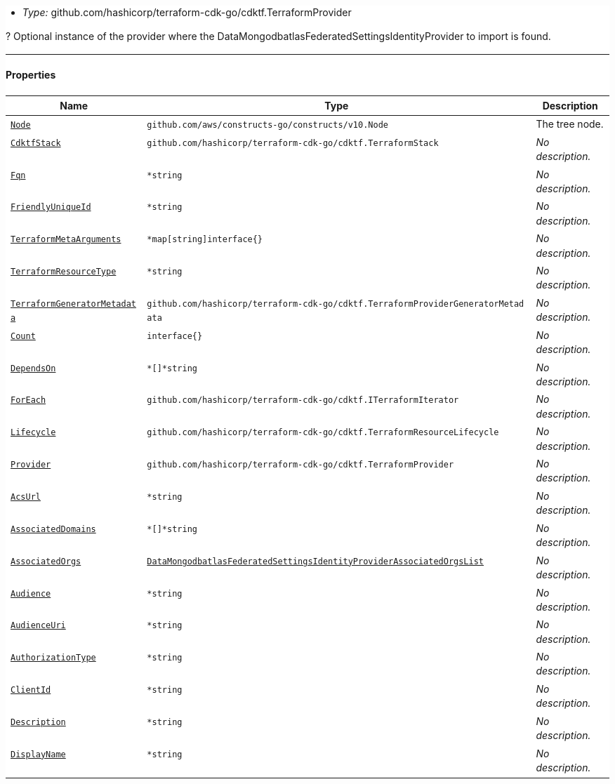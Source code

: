 - *Type:* github.com/hashicorp/terraform-cdk-go/cdktf.TerraformProvider

? Optional instance of the provider where the DataMongodbatlasFederatedSettingsIdentityProvider to import is found.

---

#### Properties <a name="Properties" id="Properties"></a>

| **Name** | **Type** | **Description** |
| --- | --- | --- |
| <code><a href="#@cdktf/provider-mongodbatlas.dataMongodbatlasFederatedSettingsIdentityProvider.DataMongodbatlasFederatedSettingsIdentityProvider.property.node">Node</a></code> | <code>github.com/aws/constructs-go/constructs/v10.Node</code> | The tree node. |
| <code><a href="#@cdktf/provider-mongodbatlas.dataMongodbatlasFederatedSettingsIdentityProvider.DataMongodbatlasFederatedSettingsIdentityProvider.property.cdktfStack">CdktfStack</a></code> | <code>github.com/hashicorp/terraform-cdk-go/cdktf.TerraformStack</code> | *No description.* |
| <code><a href="#@cdktf/provider-mongodbatlas.dataMongodbatlasFederatedSettingsIdentityProvider.DataMongodbatlasFederatedSettingsIdentityProvider.property.fqn">Fqn</a></code> | <code>*string</code> | *No description.* |
| <code><a href="#@cdktf/provider-mongodbatlas.dataMongodbatlasFederatedSettingsIdentityProvider.DataMongodbatlasFederatedSettingsIdentityProvider.property.friendlyUniqueId">FriendlyUniqueId</a></code> | <code>*string</code> | *No description.* |
| <code><a href="#@cdktf/provider-mongodbatlas.dataMongodbatlasFederatedSettingsIdentityProvider.DataMongodbatlasFederatedSettingsIdentityProvider.property.terraformMetaArguments">TerraformMetaArguments</a></code> | <code>*map[string]interface{}</code> | *No description.* |
| <code><a href="#@cdktf/provider-mongodbatlas.dataMongodbatlasFederatedSettingsIdentityProvider.DataMongodbatlasFederatedSettingsIdentityProvider.property.terraformResourceType">TerraformResourceType</a></code> | <code>*string</code> | *No description.* |
| <code><a href="#@cdktf/provider-mongodbatlas.dataMongodbatlasFederatedSettingsIdentityProvider.DataMongodbatlasFederatedSettingsIdentityProvider.property.terraformGeneratorMetadata">TerraformGeneratorMetadata</a></code> | <code>github.com/hashicorp/terraform-cdk-go/cdktf.TerraformProviderGeneratorMetadata</code> | *No description.* |
| <code><a href="#@cdktf/provider-mongodbatlas.dataMongodbatlasFederatedSettingsIdentityProvider.DataMongodbatlasFederatedSettingsIdentityProvider.property.count">Count</a></code> | <code>interface{}</code> | *No description.* |
| <code><a href="#@cdktf/provider-mongodbatlas.dataMongodbatlasFederatedSettingsIdentityProvider.DataMongodbatlasFederatedSettingsIdentityProvider.property.dependsOn">DependsOn</a></code> | <code>*[]*string</code> | *No description.* |
| <code><a href="#@cdktf/provider-mongodbatlas.dataMongodbatlasFederatedSettingsIdentityProvider.DataMongodbatlasFederatedSettingsIdentityProvider.property.forEach">ForEach</a></code> | <code>github.com/hashicorp/terraform-cdk-go/cdktf.ITerraformIterator</code> | *No description.* |
| <code><a href="#@cdktf/provider-mongodbatlas.dataMongodbatlasFederatedSettingsIdentityProvider.DataMongodbatlasFederatedSettingsIdentityProvider.property.lifecycle">Lifecycle</a></code> | <code>github.com/hashicorp/terraform-cdk-go/cdktf.TerraformResourceLifecycle</code> | *No description.* |
| <code><a href="#@cdktf/provider-mongodbatlas.dataMongodbatlasFederatedSettingsIdentityProvider.DataMongodbatlasFederatedSettingsIdentityProvider.property.provider">Provider</a></code> | <code>github.com/hashicorp/terraform-cdk-go/cdktf.TerraformProvider</code> | *No description.* |
| <code><a href="#@cdktf/provider-mongodbatlas.dataMongodbatlasFederatedSettingsIdentityProvider.DataMongodbatlasFederatedSettingsIdentityProvider.property.acsUrl">AcsUrl</a></code> | <code>*string</code> | *No description.* |
| <code><a href="#@cdktf/provider-mongodbatlas.dataMongodbatlasFederatedSettingsIdentityProvider.DataMongodbatlasFederatedSettingsIdentityProvider.property.associatedDomains">AssociatedDomains</a></code> | <code>*[]*string</code> | *No description.* |
| <code><a href="#@cdktf/provider-mongodbatlas.dataMongodbatlasFederatedSettingsIdentityProvider.DataMongodbatlasFederatedSettingsIdentityProvider.property.associatedOrgs">AssociatedOrgs</a></code> | <code><a href="#@cdktf/provider-mongodbatlas.dataMongodbatlasFederatedSettingsIdentityProvider.DataMongodbatlasFederatedSettingsIdentityProviderAssociatedOrgsList">DataMongodbatlasFederatedSettingsIdentityProviderAssociatedOrgsList</a></code> | *No description.* |
| <code><a href="#@cdktf/provider-mongodbatlas.dataMongodbatlasFederatedSettingsIdentityProvider.DataMongodbatlasFederatedSettingsIdentityProvider.property.audience">Audience</a></code> | <code>*string</code> | *No description.* |
| <code><a href="#@cdktf/provider-mongodbatlas.dataMongodbatlasFederatedSettingsIdentityProvider.DataMongodbatlasFederatedSettingsIdentityProvider.property.audienceUri">AudienceUri</a></code> | <code>*string</code> | *No description.* |
| <code><a href="#@cdktf/provider-mongodbatlas.dataMongodbatlasFederatedSettingsIdentityProvider.DataMongodbatlasFederatedSettingsIdentityProvider.property.authorizationType">AuthorizationType</a></code> | <code>*string</code> | *No description.* |
| <code><a href="#@cdktf/provider-mongodbatlas.dataMongodbatlasFederatedSettingsIdentityProvider.DataMongodbatlasFederatedSettingsIdentityProvider.property.clientId">ClientId</a></code> | <code>*string</code> | *No description.* |
| <code><a href="#@cdktf/provider-mongodbatlas.dataMongodbatlasFederatedSettingsIdentityProvider.DataMongodbatlasFederatedSettingsIdentityProvider.property.description">Description</a></code> | <code>*string</code> | *No description.* |
| <code><a href="#@cdktf/provider-mongodbatlas.dataMongodbatlasFederatedSettingsIdentityProvider.DataMongodbatlasFederatedSettingsIdentityProvider.property.displayName">DisplayName</a></code> | <code>*string</code> | *No description.* |